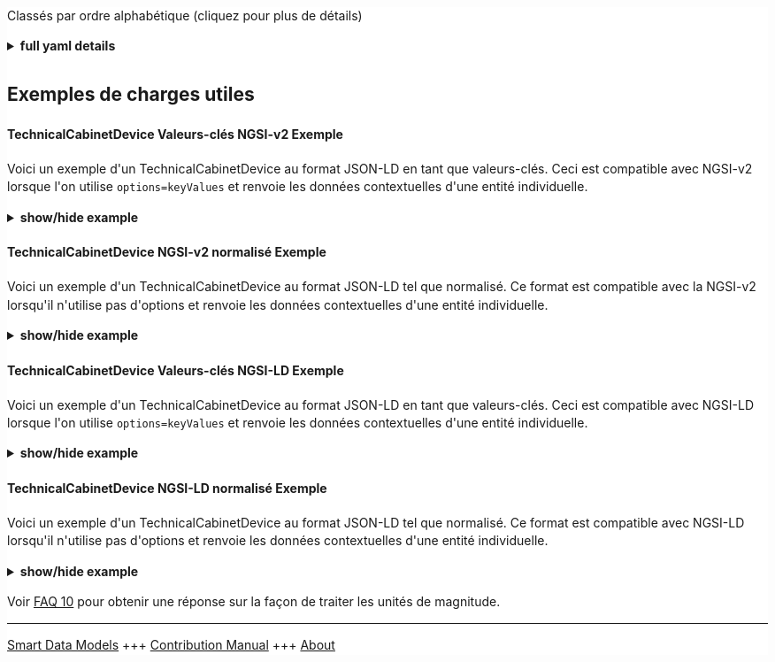 Classés par ordre alphabétique (cliquez pour plus de détails)  

  

  
<details><summary><strong>full yaml details</strong></summary></details>    

  

  

  

  

## Exemples de charges utiles  

#### TechnicalCabinetDevice Valeurs-clés NGSI-v2 Exemple  

Voici un exemple d'un TechnicalCabinetDevice au format JSON-LD en tant que valeurs-clés. Ceci est compatible avec NGSI-v2 lorsque l'on utilise `options=keyValues` et renvoie les données contextuelles d'une entité individuelle.  
<details><summary><strong>show/hide example</strong></summary></details>  

#### TechnicalCabinetDevice NGSI-v2 normalisé Exemple  

Voici un exemple d'un TechnicalCabinetDevice au format JSON-LD tel que normalisé. Ce format est compatible avec la NGSI-v2 lorsqu'il n'utilise pas d'options et renvoie les données contextuelles d'une entité individuelle.  
<details><summary><strong>show/hide example</strong></summary></details>  

#### TechnicalCabinetDevice Valeurs-clés NGSI-LD Exemple  

Voici un exemple d'un TechnicalCabinetDevice au format JSON-LD en tant que valeurs-clés. Ceci est compatible avec NGSI-LD lorsque l'on utilise `options=keyValues` et renvoie les données contextuelles d'une entité individuelle.  
<details><summary><strong>show/hide example</strong></summary></details>  

#### TechnicalCabinetDevice NGSI-LD normalisé Exemple  

Voici un exemple d'un TechnicalCabinetDevice au format JSON-LD tel que normalisé. Ce format est compatible avec NGSI-LD lorsqu'il n'utilise pas d'options et renvoie les données contextuelles d'une entité individuelle.  
<details><summary><strong>show/hide example</strong></summary></details>
  

  

  

  

Voir [FAQ 10](https://smartdatamodels.org/index.php/faqs/) pour obtenir une réponse sur la façon de traiter les unités de magnitude.  

  

  
---  

[Smart Data Models](https://smartdatamodels.org) +++ [Contribution Manual](https://bit.ly/contribution_manual) +++ [About](https://bit.ly/Introduction_SDM)
  
